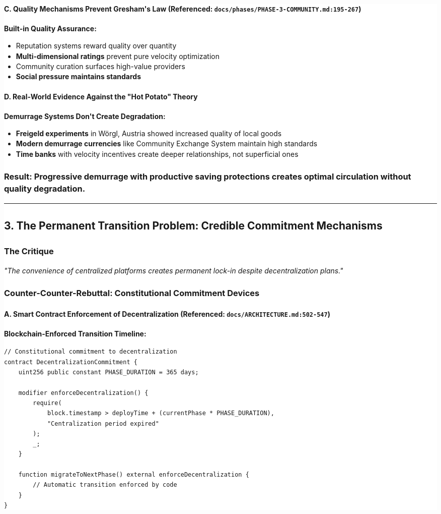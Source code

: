 #### C. Quality Mechanisms Prevent Gresham's Law (Referenced: `docs/phases/PHASE-3-COMMUNITY.md:195-267`)

**Built-in Quality Assurance:**
- Reputation systems reward quality over quantity
- **Multi-dimensional ratings** prevent pure velocity optimization
- Community curation surfaces high-value providers
- **Social pressure maintains standards**

#### D. Real-World Evidence Against the "Hot Potato" Theory

**Demurrage Systems Don't Create Degradation:**
- **Freigeld experiments** in Wörgl, Austria showed increased quality of local goods
- **Modern demurrage currencies** like Community Exchange System maintain high standards
- **Time banks** with velocity incentives create deeper relationships, not superficial ones

### Result: Progressive demurrage with productive saving protections creates optimal circulation without quality degradation.

---

## 3. The Permanent Transition Problem: Credible Commitment Mechanisms

### The Critique
*"The convenience of centralized platforms creates permanent lock-in despite decentralization plans."*

### Counter-Counter-Rebuttal: Constitutional Commitment Devices

#### A. Smart Contract Enforcement of Decentralization (Referenced: `docs/ARCHITECTURE.md:502-547`)

**Blockchain-Enforced Transition Timeline:**

```solidity
// Constitutional commitment to decentralization
contract DecentralizationCommitment {
    uint256 public constant PHASE_DURATION = 365 days;
    
    modifier enforceDecentralization() {
        require(
            block.timestamp > deployTime + (currentPhase * PHASE_DURATION),
            "Centralization period expired"
        );
        _;
    }
    
    function migrateToNextPhase() external enforceDecentralization {
        // Automatic transition enforced by code
    }
}
```
